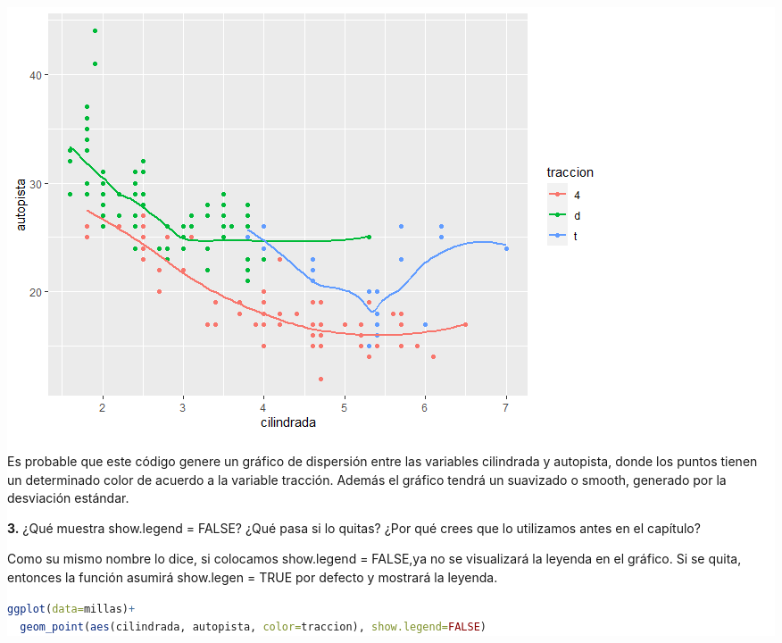 ![](Tarea-4---Grupo-13_files/figure-gfm/unnamed-chunk-32-1.png)

Es probable que este código genere un gráfico de dispersión entre las
variables cilindrada y autopista, donde los puntos tienen un determinado
color de acuerdo a la variable tracción. Además el gráfico tendrá un
suavizado o smooth, generado por la desviación estándar.

**3.** ¿Qué muestra show.legend = FALSE? ¿Qué pasa si lo quitas? ¿Por
qué crees que lo utilizamos antes en el capítulo?

Como su mismo nombre lo dice, si colocamos show.legend = FALSE,ya no se
visualizará la leyenda en el gráfico. Si se quita, entonces la función
asumirá show.legen = TRUE por defecto y mostrará la leyenda.

``` r
ggplot(data=millas)+
  geom_point(aes(cilindrada, autopista, color=traccion), show.legend=FALSE)
```
